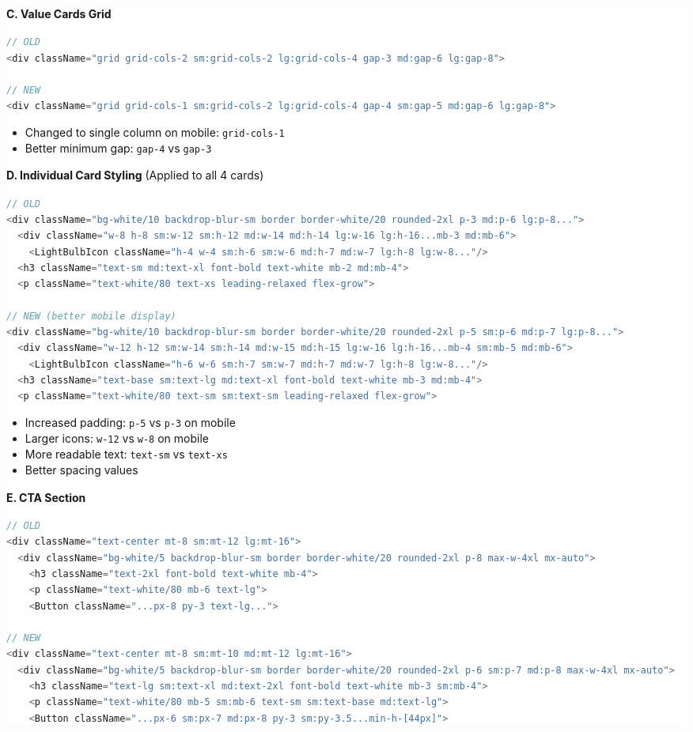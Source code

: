 **C. Value Cards Grid**
```typescript
// OLD
<div className="grid grid-cols-2 sm:grid-cols-2 lg:grid-cols-4 gap-3 md:gap-6 lg:gap-8">

// NEW
<div className="grid grid-cols-1 sm:grid-cols-2 lg:grid-cols-4 gap-4 sm:gap-5 md:gap-6 lg:gap-8">
```
- Changed to single column on mobile: `grid-cols-1`
- Better minimum gap: `gap-4` vs `gap-3`

**D. Individual Card Styling** (Applied to all 4 cards)
```typescript
// OLD
<div className="bg-white/10 backdrop-blur-sm border border-white/20 rounded-2xl p-3 md:p-6 lg:p-8...">
  <div className="w-8 h-8 sm:w-12 sm:h-12 md:w-14 md:h-14 lg:w-16 lg:h-16...mb-3 md:mb-6">
    <LightBulbIcon className="h-4 w-4 sm:h-6 sm:w-6 md:h-7 md:w-7 lg:h-8 lg:w-8..."/>
  <h3 className="text-sm md:text-xl font-bold text-white mb-2 md:mb-4">
  <p className="text-white/80 text-xs leading-relaxed flex-grow">

// NEW (better mobile display)
<div className="bg-white/10 backdrop-blur-sm border border-white/20 rounded-2xl p-5 sm:p-6 md:p-7 lg:p-8...">
  <div className="w-12 h-12 sm:w-14 sm:h-14 md:w-15 md:h-15 lg:w-16 lg:h-16...mb-4 sm:mb-5 md:mb-6">
    <LightBulbIcon className="h-6 w-6 sm:h-7 sm:w-7 md:h-7 md:w-7 lg:h-8 lg:w-8..."/>
  <h3 className="text-base sm:text-lg md:text-xl font-bold text-white mb-3 md:mb-4">
  <p className="text-white/80 text-sm sm:text-sm leading-relaxed flex-grow">
```
- Increased padding: `p-5` vs `p-3` on mobile
- Larger icons: `w-12` vs `w-8` on mobile
- More readable text: `text-sm` vs `text-xs`
- Better spacing values

**E. CTA Section**
```typescript
// OLD
<div className="text-center mt-8 sm:mt-12 lg:mt-16">
  <div className="bg-white/5 backdrop-blur-sm border border-white/20 rounded-2xl p-8 max-w-4xl mx-auto">
    <h3 className="text-2xl font-bold text-white mb-4">
    <p className="text-white/80 mb-6 text-lg">
    <Button className="...px-8 py-3 text-lg...">

// NEW
<div className="text-center mt-8 sm:mt-10 md:mt-12 lg:mt-16">
  <div className="bg-white/5 backdrop-blur-sm border border-white/20 rounded-2xl p-6 sm:p-7 md:p-8 max-w-4xl mx-auto">
    <h3 className="text-lg sm:text-xl md:text-2xl font-bold text-white mb-3 sm:mb-4">
    <p className="text-white/80 mb-5 sm:mb-6 text-sm sm:text-base md:text-lg">
    <Button className="...px-6 sm:px-7 md:px-8 py-3 sm:py-3.5...min-h-[44px]">
```
